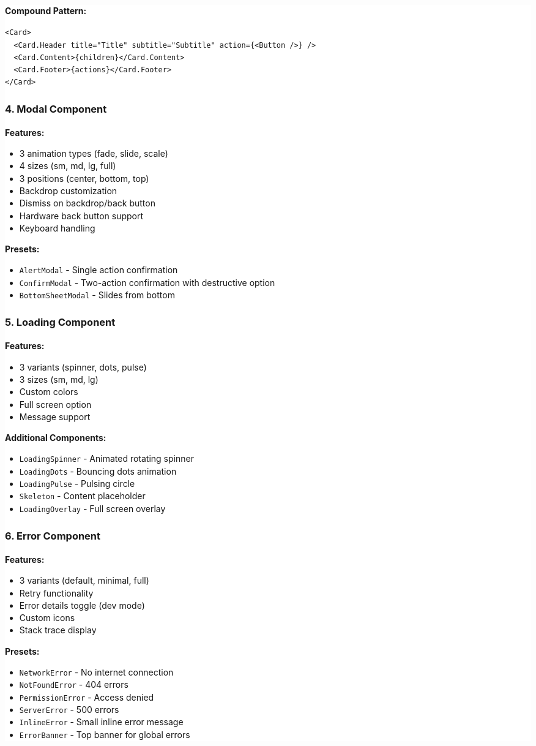 **Compound Pattern:**
```tsx
<Card>
  <Card.Header title="Title" subtitle="Subtitle" action={<Button />} />
  <Card.Content>{children}</Card.Content>
  <Card.Footer>{actions}</Card.Footer>
</Card>
```

### 4. Modal Component

**Features:**
- 3 animation types (fade, slide, scale)
- 4 sizes (sm, md, lg, full)
- 3 positions (center, bottom, top)
- Backdrop customization
- Dismiss on backdrop/back button
- Hardware back button support
- Keyboard handling

**Presets:**
- `AlertModal` - Single action confirmation
- `ConfirmModal` - Two-action confirmation with destructive option
- `BottomSheetModal` - Slides from bottom

### 5. Loading Component

**Features:**
- 3 variants (spinner, dots, pulse)
- 3 sizes (sm, md, lg)
- Custom colors
- Full screen option
- Message support

**Additional Components:**
- `LoadingSpinner` - Animated rotating spinner
- `LoadingDots` - Bouncing dots animation
- `LoadingPulse` - Pulsing circle
- `Skeleton` - Content placeholder
- `LoadingOverlay` - Full screen overlay

### 6. Error Component

**Features:**
- 3 variants (default, minimal, full)
- Retry functionality
- Error details toggle (dev mode)
- Custom icons
- Stack trace display

**Presets:**
- `NetworkError` - No internet connection
- `NotFoundError` - 404 errors
- `PermissionError` - Access denied
- `ServerError` - 500 errors
- `InlineError` - Small inline error message
- `ErrorBanner` - Top banner for global errors
